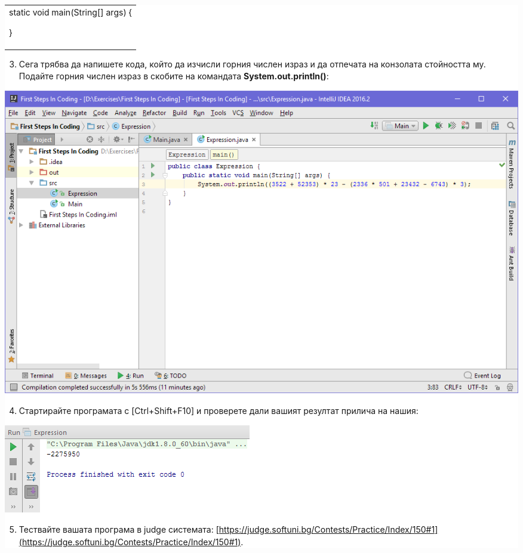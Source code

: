 <table>
  <tr>
    <td>static void main(String[] args) {

}</td>
  </tr>
</table>


3. Сега трябва да напишете кода, който да изчисли горния числен израз и да отпечата на конзолата стойността му. Подайте горния числен израз в скобите на командата **System.out.println()**:

![image alt text](images/image_11.png)

4. Стартирайте програмата с [Ctrl+Shift+F10] и проверете дали вашият резултат прилича на нашия:

![image alt text](images/image_12.png)

5. Тествайте вашата програма в judge системата: [https://judge.softuni.bg/Contests/Practice/Index/150#1](https://judge.softuni.bg/Contests/Practice/Index/150#1).
